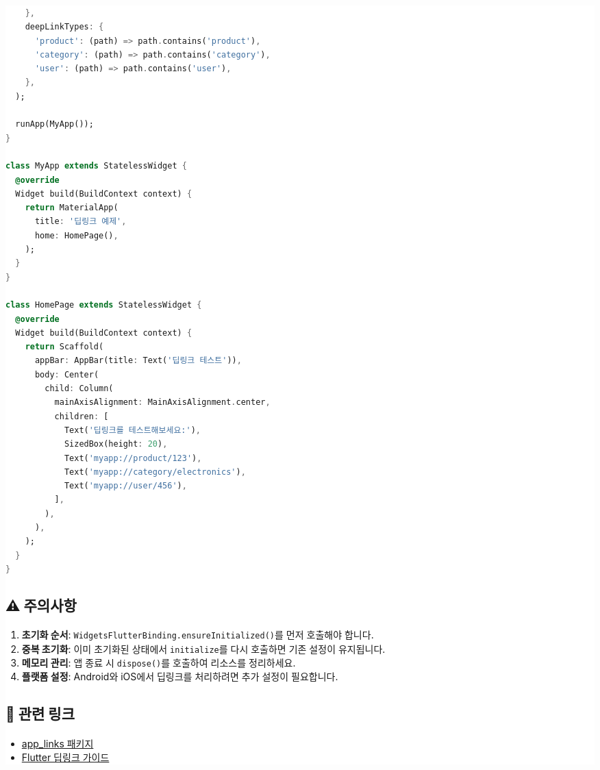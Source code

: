 ```dart
    },
    deepLinkTypes: {
      'product': (path) => path.contains('product'),
      'category': (path) => path.contains('category'),
      'user': (path) => path.contains('user'),
    },
  );
  
  runApp(MyApp());
}

class MyApp extends StatelessWidget {
  @override
  Widget build(BuildContext context) {
    return MaterialApp(
      title: '딥링크 예제',
      home: HomePage(),
    );
  }
}

class HomePage extends StatelessWidget {
  @override
  Widget build(BuildContext context) {
    return Scaffold(
      appBar: AppBar(title: Text('딥링크 테스트')),
      body: Center(
        child: Column(
          mainAxisAlignment: MainAxisAlignment.center,
          children: [
            Text('딥링크를 테스트해보세요:'),
            SizedBox(height: 20),
            Text('myapp://product/123'),
            Text('myapp://category/electronics'),
            Text('myapp://user/456'),
          ],
        ),
      ),
    );
  }
}
```

## ⚠️ 주의사항

1. **초기화 순서**: `WidgetsFlutterBinding.ensureInitialized()`를 먼저 호출해야 합니다.
2. **중복 초기화**: 이미 초기화된 상태에서 `initialize`를 다시 호출하면 기존 설정이 유지됩니다.
3. **메모리 관리**: 앱 종료 시 `dispose()`를 호출하여 리소스를 정리하세요.
4. **플랫폼 설정**: Android와 iOS에서 딥링크를 처리하려면 추가 설정이 필요합니다.

## 🔗 관련 링크

- [app_links 패키지](https://pub.dev/packages/app_links)
- [Flutter 딥링크 가이드](https://docs.flutter.dev/development/ui/navigation/deep-linking)